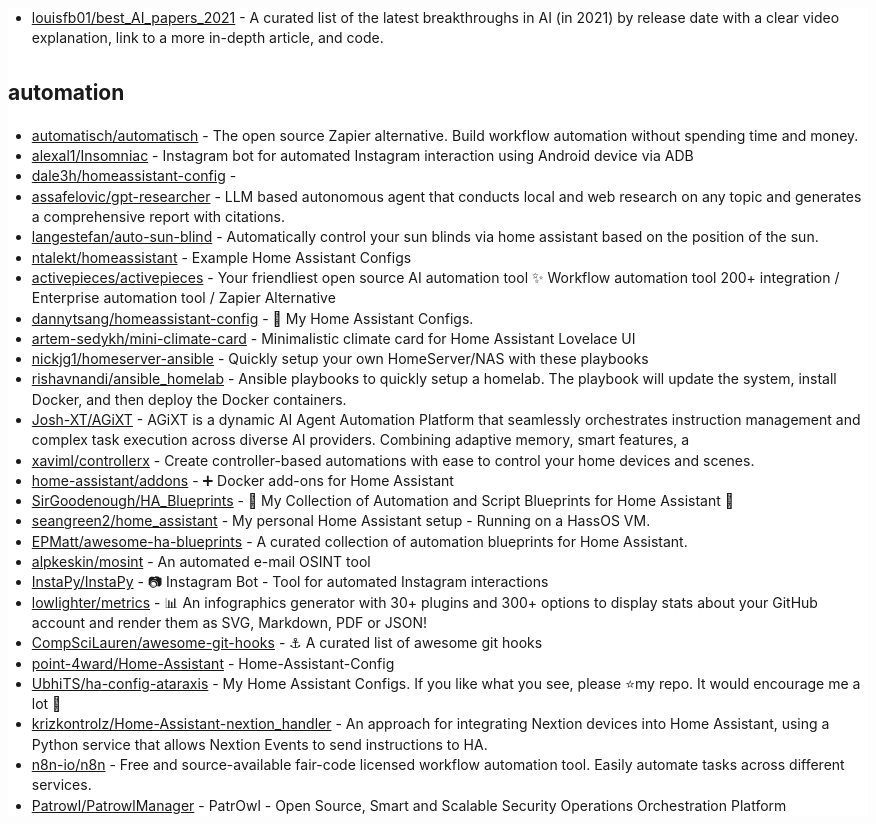 - [louisfb01/best_AI_papers_2021](https://github.com/louisfb01/best_AI_papers_2021) - A  curated list of the latest breakthroughs in AI (in 2021) by release date with a clear video explanation, link to a more in-depth article, and code.

## automation 

- [automatisch/automatisch](https://github.com/automatisch/automatisch) - The open source Zapier alternative. Build workflow automation without spending time and money.
- [alexal1/Insomniac](https://github.com/alexal1/Insomniac) - Instagram bot for automated Instagram interaction using Android device via ADB
- [dale3h/homeassistant-config](https://github.com/dale3h/homeassistant-config) - 
- [assafelovic/gpt-researcher](https://github.com/assafelovic/gpt-researcher) - LLM based autonomous agent that conducts local and web research on any topic and generates a comprehensive report with citations.
- [langestefan/auto-sun-blind](https://github.com/langestefan/auto-sun-blind) - Automatically control your sun blinds via home assistant based on the position of the sun.
- [ntalekt/homeassistant](https://github.com/ntalekt/homeassistant) - Example Home Assistant Configs
- [activepieces/activepieces](https://github.com/activepieces/activepieces) - Your friendliest open source AI automation tool ✨ Workflow automation tool 200+ integration / Enterprise automation tool / Zapier Alternative
- [dannytsang/homeassistant-config](https://github.com/dannytsang/homeassistant-config) - 🏡 My Home Assistant Configs.
- [artem-sedykh/mini-climate-card](https://github.com/artem-sedykh/mini-climate-card) - Minimalistic climate card for Home Assistant Lovelace UI
- [nickjg1/homeserver-ansible](https://github.com/nickjg1/homeserver-ansible) - Quickly setup your own HomeServer/NAS with these playbooks
- [rishavnandi/ansible_homelab](https://github.com/rishavnandi/ansible_homelab) - Ansible playbooks to quickly setup a homelab.  The playbook will update the system, install Docker, and then deploy the Docker containers.
- [Josh-XT/AGiXT](https://github.com/Josh-XT/AGiXT) - AGiXT is a dynamic AI Agent Automation Platform that seamlessly orchestrates instruction management and complex task execution across diverse AI providers. Combining adaptive memory, smart features, a
- [xaviml/controllerx](https://github.com/xaviml/controllerx) - Create controller-based automations with ease to control your home devices and scenes.
- [home-assistant/addons](https://github.com/home-assistant/addons) - :heavy_plus_sign: Docker add-ons for Home Assistant
- [SirGoodenough/HA_Blueprints](https://github.com/SirGoodenough/HA_Blueprints) - 🧯 My Collection of Automation and Script Blueprints for Home Assistant 🧯
- [seangreen2/home_assistant](https://github.com/seangreen2/home_assistant) - My personal Home Assistant setup - Running on a HassOS VM.
- [EPMatt/awesome-ha-blueprints](https://github.com/EPMatt/awesome-ha-blueprints) - A curated collection of automation blueprints for Home Assistant.
- [alpkeskin/mosint](https://github.com/alpkeskin/mosint) - An automated e-mail OSINT tool
- [InstaPy/InstaPy](https://github.com/InstaPy/InstaPy) - 📷 Instagram Bot - Tool for automated Instagram interactions
- [lowlighter/metrics](https://github.com/lowlighter/metrics) - 📊 An infographics generator with 30+ plugins and 300+ options to display stats about your GitHub account and render them as SVG, Markdown, PDF or JSON!
- [CompSciLauren/awesome-git-hooks](https://github.com/CompSciLauren/awesome-git-hooks) - :anchor: A curated list of awesome git hooks
- [point-4ward/Home-Assistant](https://github.com/point-4ward/Home-Assistant) - Home-Assistant-Config
- [UbhiTS/ha-config-ataraxis](https://github.com/UbhiTS/ha-config-ataraxis) - My Home Assistant Configs. If you like what you see, please ⭐️my repo. It would encourage me a lot 🤘
- [krizkontrolz/Home-Assistant-nextion_handler](https://github.com/krizkontrolz/Home-Assistant-nextion_handler) - An approach for integrating Nextion devices into Home Assistant, using a Python service that allows Nextion Events to send instructions to HA.
- [n8n-io/n8n](https://github.com/n8n-io/n8n) - Free and source-available fair-code licensed workflow automation tool. Easily automate tasks across different services.
- [Patrowl/PatrowlManager](https://github.com/Patrowl/PatrowlManager) - PatrOwl - Open Source, Smart and Scalable Security Operations Orchestration Platform